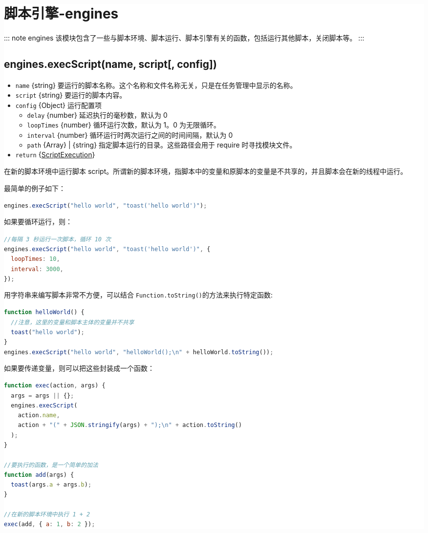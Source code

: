 # 脚本引擎-engines

<Badge type="tip" text="稳定" vertical="middle" />

::: note engines
该模块包含了一些与脚本环境、脚本运行、脚本引擎有关的函数，包括运行其他脚本，关闭脚本等。
:::
## engines.execScript(name, script[, config])

- `name` {string} 要运行的脚本名称。这个名称和文件名称无关，只是在任务管理中显示的名称。
- `script` {string} 要运行的脚本内容。
- `config` {Object} 运行配置项
  - `delay` {number} 延迟执行的毫秒数，默认为 0
  - `loopTimes` {number} 循环运行次数，默认为 1。0 为无限循环。
  - `interval` {number} 循环运行时两次运行之间的时间间隔，默认为 0
  - `path` {Array} | {string} 指定脚本运行的目录。这些路径会用于 require 时寻找模块文件。
- `return` {[ScriptExecution](#scriptexecution)}

在新的脚本环境中运行脚本 script。所谓新的脚本环境，指脚本中的变量和原脚本的变量是不共享的，并且脚本会在新的线程中运行。

最简单的例子如下：

```js
engines.execScript("hello world", "toast('hello world')");
```

如果要循环运行，则：

```js
//每隔 3 秒运行一次脚本，循环 10 次
engines.execScript("hello world", "toast('hello world')", {
  loopTimes: 10,
  interval: 3000,
});
```

用字符串来编写脚本非常不方便，可以结合 `Function.toString()`的方法来执行特定函数:

```js
function helloWorld() {
  //注意，这里的变量和脚本主体的变量并不共享
  toast("hello world");
}
engines.execScript("hello world", "helloWorld();\n" + helloWorld.toString());
```

如果要传递变量，则可以把这些封装成一个函数：

```js
function exec(action, args) {
  args = args || {};
  engines.execScript(
    action.name,
    action + "(" + JSON.stringify(args) + ");\n" + action.toString()
  );
}

//要执行的函数，是一个简单的加法
function add(args) {
  toast(args.a + args.b);
}

//在新的脚本环境中执行 1 + 2
exec(add, { a: 1, b: 2 });
```

